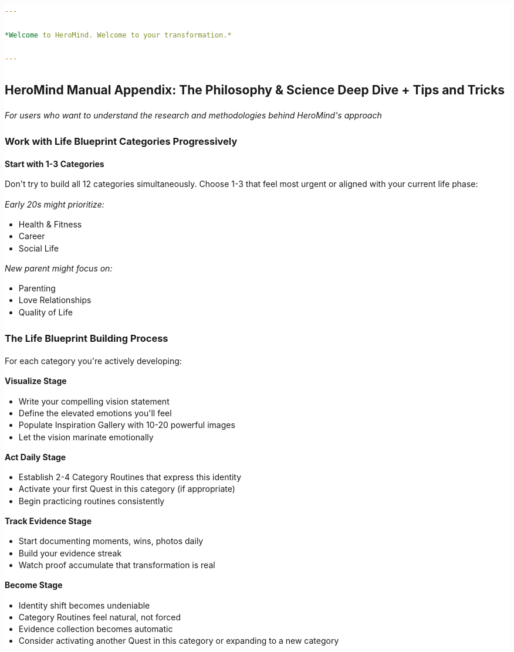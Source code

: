 ```yaml
---

*Welcome to HeroMind. Welcome to your transformation.*

---
```

## HeroMind Manual Appendix: The Philosophy & Science Deep Dive + Tips and Tricks

*For users who want to understand the research and methodologies behind HeroMind's approach*

### Work with Life Blueprint Categories Progressively

**Start with 1-3 Categories**

Don't try to build all 12 categories simultaneously. Choose 1-3 that feel most urgent or aligned with your current life phase:

*Early 20s might prioritize:*

- Health & Fitness
- Career
- Social Life

*New parent might focus on:*

- Parenting
- Love Relationships
- Quality of Life

### The Life Blueprint Building Process

For each category you're actively developing:

**Visualize Stage**

- Write your compelling vision statement
- Define the elevated emotions you'll feel
- Populate Inspiration Gallery with 10-20 powerful images
- Let the vision marinate emotionally

**Act Daily Stage**

- Establish 2-4 Category Routines that express this identity
- Activate your first Quest in this category (if appropriate)
- Begin practicing routines consistently

**Track Evidence Stage**

- Start documenting moments, wins, photos daily
- Build your evidence streak
- Watch proof accumulate that transformation is real

**Become Stage**

- Identity shift becomes undeniable
- Category Routines feel natural, not forced
- Evidence collection becomes automatic
- Consider activating another Quest in this category or expanding to a new category

